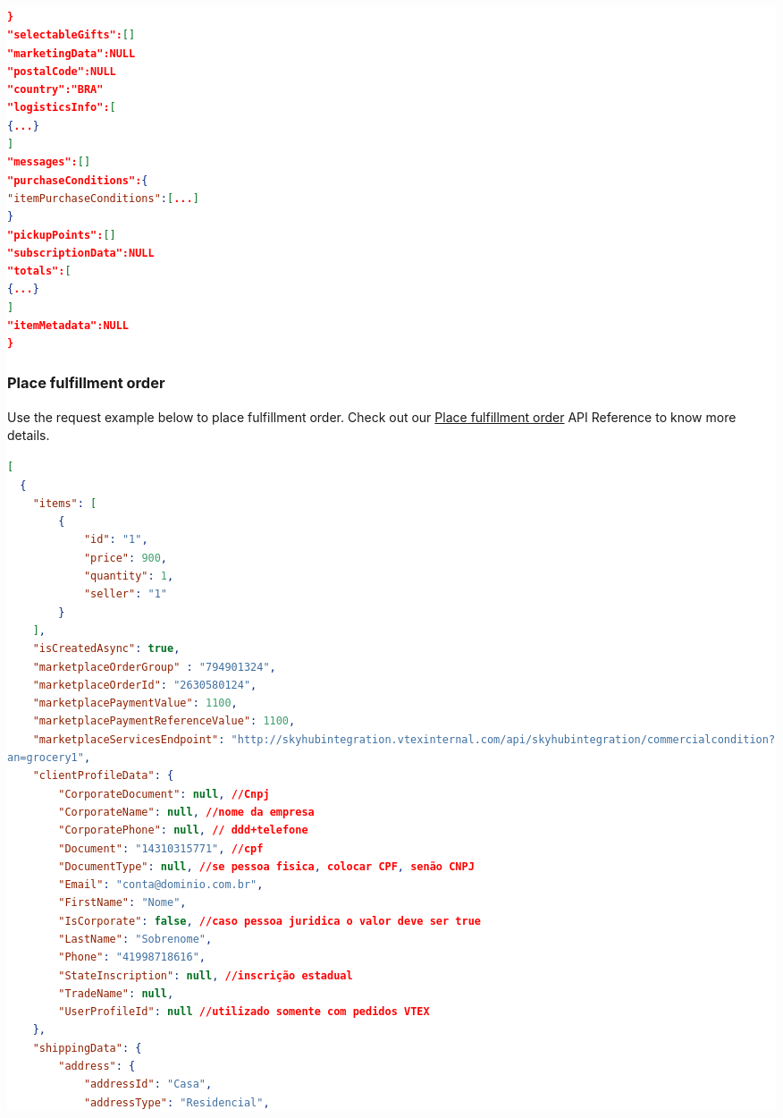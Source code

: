 ```json
}
"selectableGifts":[]
"marketingData":NULL
"postalCode":NULL
"country":"BRA"
"logisticsInfo":[
{...}
]
"messages":[]
"purchaseConditions":{
"itemPurchaseConditions":[...]
}
"pickupPoints":[]
"subscriptionData":NULL
"totals":[
{...}
]
"itemMetadata":NULL
}
```

### Place fulfillment order

Use the request example below to place fulfillment order. Check out our [Place fulfillment order](https://developers.vtex.com/vtex-rest-api/reference/place-fulfillment-order) API Reference to know more details.

```json
[
  {
    "items": [
        {
            "id": "1",
            "price": 900,
            "quantity": 1,
            "seller": "1"
        }
    ],
    "isCreatedAsync": true,
    "marketplaceOrderGroup" : "794901324",
    "marketplaceOrderId": "2630580124",
    "marketplacePaymentValue": 1100,
    "marketplacePaymentReferenceValue": 1100,
    "marketplaceServicesEndpoint": "http://skyhubintegration.vtexinternal.com/api/skyhubintegration/commercialcondition?an=grocery1",
    "clientProfileData": {
        "CorporateDocument": null, //Cnpj
        "CorporateName": null, //nome da empresa
        "CorporatePhone": null, // ddd+telefone
        "Document": "14310315771", //cpf
        "DocumentType": null, //se pessoa fisica, colocar CPF, senão CNPJ
        "Email": "conta@dominio.com.br",
        "FirstName": "Nome",
        "IsCorporate": false, //caso pessoa juridica o valor deve ser true
        "LastName": "Sobrenome",
        "Phone": "41998718616",
        "StateInscription": null, //inscrição estadual
        "TradeName": null,
        "UserProfileId": null //utilizado somente com pedidos VTEX
    },
    "shippingData": {
        "address": {
            "addressId": "Casa",
            "addressType": "Residencial",
```